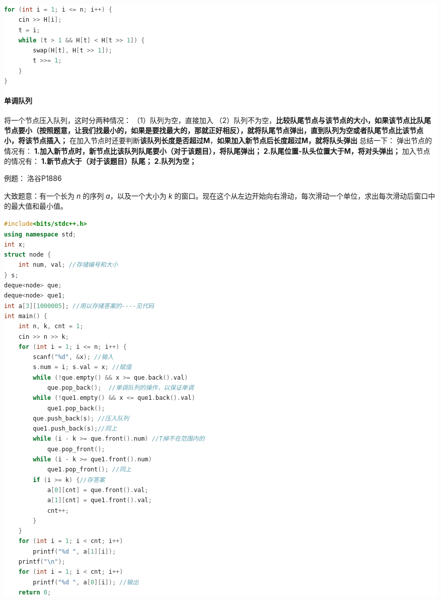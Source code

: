 ```c++
for (int i = 1; i <= n; i++) {
	cin >> H[i];
	t = i;
	while (t > 1 && H[t] < H[t >> 1]) {
		swap(H[t], H[t >> 1]);
		t >>= 1;
	}
}
```
#### 单调队列
将一个节点压入队列，这时分两种情况：
（1）队列为空，直接加入
（2）队列不为空，**比较队尾节点与该节点的大小，如果该节点比队尾节点要小（按照题意，让我们找最小的，如果是要找最大的，那就正好相反），就将队尾节点弹出，直到队列为空或者队尾节点比该节点小，将该节点插入；**
在加入节点时还要判断**该队列长度是否超过M**，**如果加入新节点后长度超过M，就将队头弹出**
总结一下：
弹出节点的情况有：
**1.加入新节点时，新节点比该队列队尾要小（对于该题目），将队尾弹出；**
**2.队尾位置-队头位置大于M，将对头弹出；**
加入节点的情况有：
**1.新节点大于（对于该题目）队尾；**
**2.队列为空；**

例题：<a herf=https://www.luogu.com.cn/problem/P1886> 洛谷P1886</a>

大致题意：有一个长为 *n* 的序列 *a*，以及一个大小为 *k* 的窗口。现在这个从左边开始向右滑动，每次滑动一个单位，求出每次滑动后窗口中的最大值和最小值。
```c++
#include<bits/stdc++.h>
using namespace std;
int x;
struct node {
    int num, val; //存储编号和大小
} s;
deque<node> que;
deque<node> que1;
int a[3][1000005]; //用以存储答案的----见代码
int main() {
    int n, k, cnt = 1;
    cin >> n >> k;
    for (int i = 1; i <= n; i++) {
        scanf("%d", &x); //输入
        s.num = i; s.val = x; //赋值
        while (!que.empty() && x >= que.back().val)
            que.pop_back();  //单调队列的操作，以保证单调
        while (!que1.empty() && x <= que1.back().val)
            que1.pop_back();
        que.push_back(s); //压入队列
        que1.push_back(s);//同上
        while (i - k >= que.front().num) //T掉不在范围内的
            que.pop_front();
        while (i - k >= que1.front().num)
            que1.pop_front(); //同上
        if (i >= k) {//存答案
            a[0][cnt] = que.front().val;
            a[1][cnt] = que1.front().val;
            cnt++;
        } 
    }
    for (int i = 1; i < cnt; i++)
        printf("%d ", a[1][i]);
    printf("\n");
    for (int i = 1; i < cnt; i++)
        printf("%d ", a[0][i]); //输出
    return 0;
```